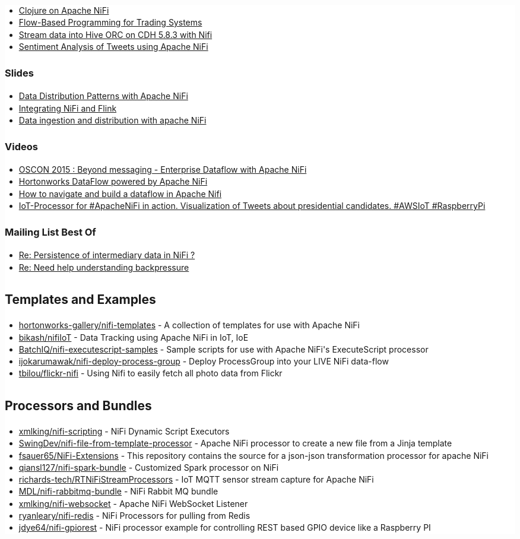 * [Clojure on Apache NiFi](https://bigsolutions.io/2017/01/03/clojure-on-apache-nifi/)
* [Flow-Based Programming for Trading Systems](https://aasharsite.wordpress.com/2016/12/29/flow-based-programming-for-trading-systems/)
* [Stream data into Hive ORC on CDH 5.8.3 with Nifi](https://www.dbiq.nl/nifi-puthivestreaming-with-cdh/)
* [Sentiment Analysis of Tweets using Apache NiFi](https://github.com/NandakumarSG/nifi-twitter-sentiment-analysis)

### Slides

* [Data Distribution Patterns with Apache NiFi](http://www.slideshare.net/BryanBende/data-distribution-patterns-with-apache-nifi)
* [Integrating NiFi and Flink](http://www.slideshare.net/BryanBende/integrating-nifi-and-flink)
* [Data ingestion and distribution with apache NiFi](http://www.slideshare.net/LevBrailovskiy/data-ingestion-and-distribution-with-apache-nifi)

### Videos

* [OSCON 2015 : Beyond messaging - Enterprise Dataflow with Apache NiFi](https://www.youtube.com/watch?v=sQCgtCoZyFQ)
* [Hortonworks DataFlow powered by Apache NiFi](https://www.youtube.com/watch?v=fO-xOrWBZJU)
* [How to navigate and build a dataflow in Apache Nifi](https://www.youtube.com/watch?v=FgTGAWLC170)
* [IoT-Processor for #ApacheNiFi in action. Visualization of Tweets about presidential candidates. #AWSIoT #RaspberryPi](https://twitter.com/KayLerch/status/721455415456882689)

### Mailing List Best Of

* [Re: Persistence of intermediary data in NiFi ?](http://mail-archives.apache.org/mod_mbox/nifi-users/201603.mbox/%3cCALJK9a6t5+B6S0MCCyOOs7hds_4dfnwj-6PjxFR6kXkdp1D3fg@mail.gmail.com%3e)
* [Re: Need help understanding backpressure](http://mail-archives.apache.org/mod_mbox/nifi-users/201604.mbox/%3cBLU436-SMTP24995D5F6EDF5985AADFE23CE680@phx.gbl%3e)

## Templates and Examples

* [hortonworks-gallery/nifi-templates](https://github.com/hortonworks-gallery/nifi-templates) - A collection of templates for use with Apache NiFi
* [bikash/nifiIoT](https://github.com/bikash/nifiIoT) - Data Tracking using Apache NiFi in IoT, IoE
* [BatchIQ/nifi-executescript-samples](https://github.com/BatchIQ/nifi-executescript-samples) - Sample scripts for use with Apache NiFi's ExecuteScript processor
* [ijokarumawak/nifi-deploy-process-group](https://github.com/ijokarumawak/nifi-deploy-process-group) - Deploy ProcessGroup into your LIVE NiFi data-flow
* [tbilou/flickr-nifi](https://github.com/tbilou/flickr-nifi) - Using Nifi to easily fetch all photo data from Flickr

## Processors and Bundles

* [xmlking/nifi-scripting](https://github.com/xmlking/nifi-scripting) - NiFi Dynamic Script Executors
* [SwingDev/nifi-file-from-template-processor](https://github.com/SwingDev/nifi-file-from-template-processor) - Apache NiFi processor to create a new file from a Jinja template
* [fsauer65/NiFi-Extensions](https://github.com/fsauer65/NiFi-Extensions) - This repository contains the source for a json-json transformation processor for apache NiFi
* [qiansl127/nifi-spark-bundle](https://github.com/qiansl127/nifi-spark-bundle) - Customized Spark processor on NiFi
* [richards-tech/RTNiFiStreamProcessors](https://github.com/richards-tech/RTNiFiStreamProcessors) - IoT MQTT sensor stream capture for Apache NiFi
* [MDL/nifi-rabbitmq-bundle](https://github.com/MDL/nifi-rabbitmq-bundle) - NiFi Rabbit MQ bundle
* [xmlking/nifi-websocket](https://github.com/xmlking/nifi-websocket) - Apache NiFi WebSocket Listener
* [ryanleary/nifi-redis](https://github.com/ryanleary/nifi-redis) - NiFi Processors for pulling from Redis
* [jdye64/nifi-gpiorest](https://github.com/jdye64/nifi-gpiorest) - NiFi processor example for controlling REST based GPIO device like a Raspberry PI